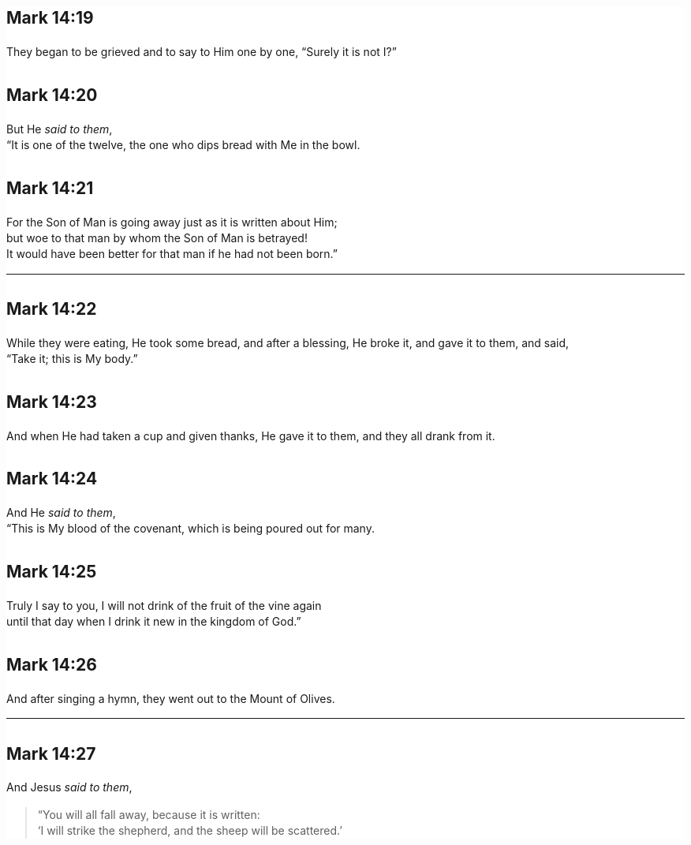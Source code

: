 ## Mark 14:19

They began to be grieved and to say to Him one by one, “Surely it is not I?”

## Mark 14:20

But He _said to them_,  
“It is one of the twelve, the one who dips bread with Me in the bowl.

## Mark 14:21

For the Son of Man is going away just as it is written about Him;  
but woe to that man by whom the Son of Man is betrayed!  
It would have been better for that man if he had not been born.”

---

## Mark 14:22

While they were eating, He took some bread, and after a blessing, He broke it, and gave it to them, and said,  
“Take it; this is My body.”

## Mark 14:23

And when He had taken a cup and given thanks, He gave it to them, and they all drank from it.

## Mark 14:24

And He _said to them_,  
“This is My blood of the covenant, which is being poured out for many.

## Mark 14:25

Truly I say to you, I will not drink of the fruit of the vine again  
until that day when I drink it new in the kingdom of God.”

## Mark 14:26

And after singing a hymn, they went out to the Mount of Olives.

---

## Mark 14:27

And Jesus _said to them_,

> “You will all fall away, because it is written:  
> ‘I will strike the shepherd, and the sheep will be scattered.’
